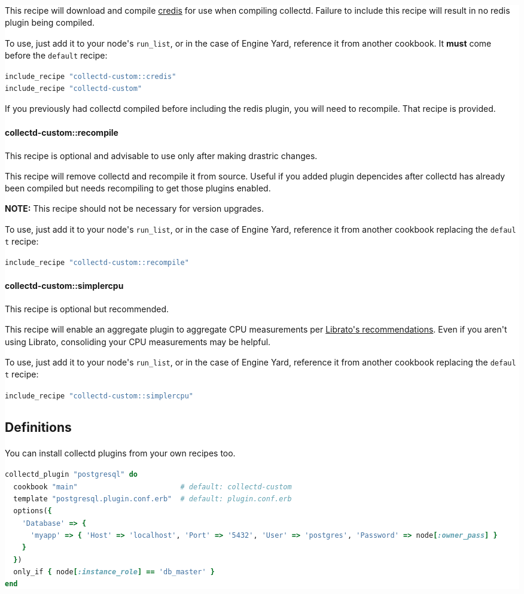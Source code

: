 This recipe will download and compile [credis](https://code.google.com/p/credis/) for use when compiling collectd. Failure to include this recipe will result in no redis plugin being compiled.

To use, just add it to your node's `run_list`, or in the case of Engine Yard, reference it from another cookbook. It **must** come before the `default` recipe:

```ruby
include_recipe "collectd-custom::credis"
include_recipe "collectd-custom"
```

If you previously had collectd compiled before including the redis plugin, you will need to recompile. That recipe is provided.

#### collectd-custom::recompile

This recipe is optional and advisable to use only after making drastric changes.

This recipe will remove collectd and recompile it from source. Useful if you added plugin depencides after collectd has already been compiled but needs recompiling to get those plugins enabled.

**NOTE:** This recipe should not be necessary for version upgrades.

To use, just add it to your node's `run_list`, or in the case of Engine Yard, reference it from another cookbook replacing the `default` recipe:

```ruby
include_recipe "collectd-custom::recompile"
```

#### collectd-custom::simplercpu

This recipe is optional but recommended.

This recipe will enable an aggregate plugin to aggregate CPU measurements per [Librato's recommendations](https://github.com/librato/collectd-librato/blob/master/README.md#simpler-cpu-metrics). Even if you aren't using Librato, consoliding your CPU measurements may be helpful.

To use, just add it to your node's `run_list`, or in the case of Engine Yard, reference it from another cookbook replacing the `default` recipe:

```ruby
include_recipe "collectd-custom::simplercpu"
```

Definitions
-----------

You can install collectd plugins from your own recipes too.

```ruby
collectd_plugin "postgresql" do
  cookbook "main"                        # default: collectd-custom
  template "postgresql.plugin.conf.erb"  # default: plugin.conf.erb
  options({
    'Database' => {
      'myapp' => { 'Host' => 'localhost', 'Port' => '5432', 'User' => 'postgres', 'Password' => node[:owner_pass] }
    }
  })
  only_if { node[:instance_role] == 'db_master' }
end
```
